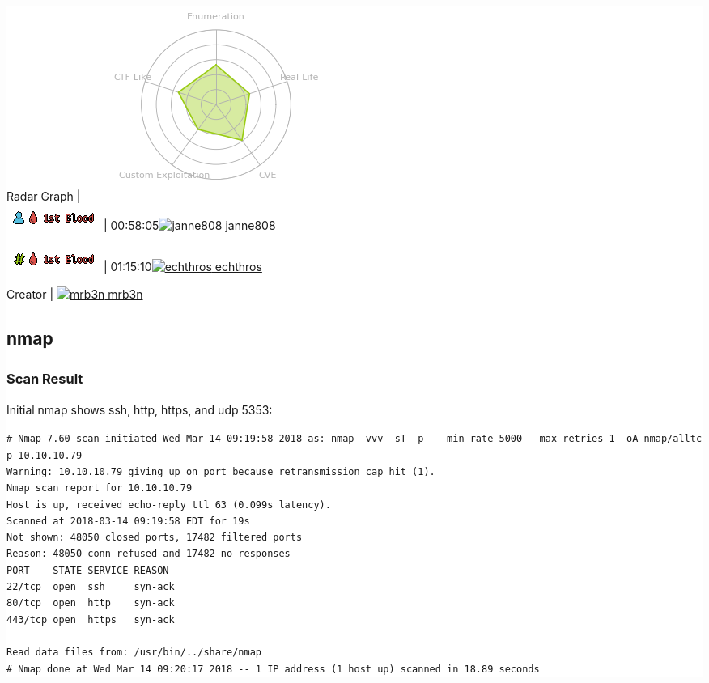 Radar Graph | ![Radar chart for Valentine](../img/valentine-radar.png)  
![First Blood User](../img/first-blood-user.png) | 00:58:05[![janne808](https://www.hackthebox.com/badge/image/12132) janne808](https://app.hackthebox.com/users/12132)  
  
![First Blood Root](../img/first-blood-root.png) | 01:15:10[![echthros](https://www.hackthebox.com/badge/image/2846) echthros](https://app.hackthebox.com/users/2846)  
  
Creator | [![mrb3n](https://www.hackthebox.com/badge/image/2984) mrb3n](https://app.hackthebox.com/users/2984)  
  
  
## nmap

### Scan Result

Initial nmap shows ssh, http, https, and udp 5353:

    
    
    # Nmap 7.60 scan initiated Wed Mar 14 09:19:58 2018 as: nmap -vvv -sT -p- --min-rate 5000 --max-retries 1 -oA nmap/alltcp 10.10.10.79
    Warning: 10.10.10.79 giving up on port because retransmission cap hit (1).
    Nmap scan report for 10.10.10.79
    Host is up, received echo-reply ttl 63 (0.099s latency).
    Scanned at 2018-03-14 09:19:58 EDT for 19s
    Not shown: 48050 closed ports, 17482 filtered ports
    Reason: 48050 conn-refused and 17482 no-responses
    PORT    STATE SERVICE REASON
    22/tcp  open  ssh     syn-ack
    80/tcp  open  http    syn-ack
    443/tcp open  https   syn-ack
    
    Read data files from: /usr/bin/../share/nmap
    # Nmap done at Wed Mar 14 09:20:17 2018 -- 1 IP address (1 host up) scanned in 18.89 seconds
    